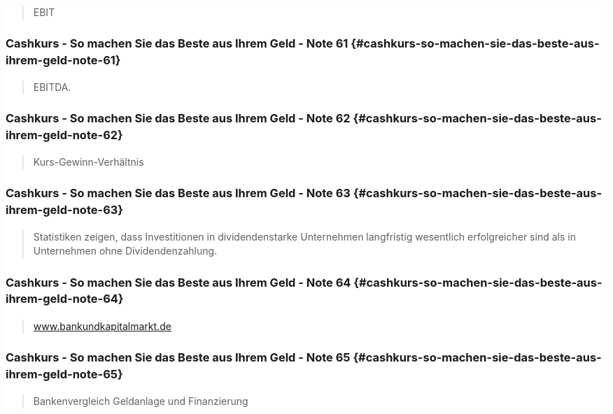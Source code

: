 > EBIT


### Cashkurs - So machen Sie das Beste aus Ihrem Geld - Note 61 {#cashkurs-so-machen-sie-das-beste-aus-ihrem-geld-note-61}

> EBITDA.


### Cashkurs - So machen Sie das Beste aus Ihrem Geld - Note 62 {#cashkurs-so-machen-sie-das-beste-aus-ihrem-geld-note-62}

> Kurs-Gewinn-Verhältnis


### Cashkurs - So machen Sie das Beste aus Ihrem Geld - Note 63 {#cashkurs-so-machen-sie-das-beste-aus-ihrem-geld-note-63}

> Statistiken zeigen, dass Investitionen in dividendenstarke Unternehmen langfristig wesentlich erfolgreicher sind als in Unternehmen ohne Dividendenzahlung.


### Cashkurs - So machen Sie das Beste aus Ihrem Geld - Note 64 {#cashkurs-so-machen-sie-das-beste-aus-ihrem-geld-note-64}

> www.bankundkapitalmarkt.de


### Cashkurs - So machen Sie das Beste aus Ihrem Geld - Note 65 {#cashkurs-so-machen-sie-das-beste-aus-ihrem-geld-note-65}

> Bankenvergleich Geldanlage und Finanzierung